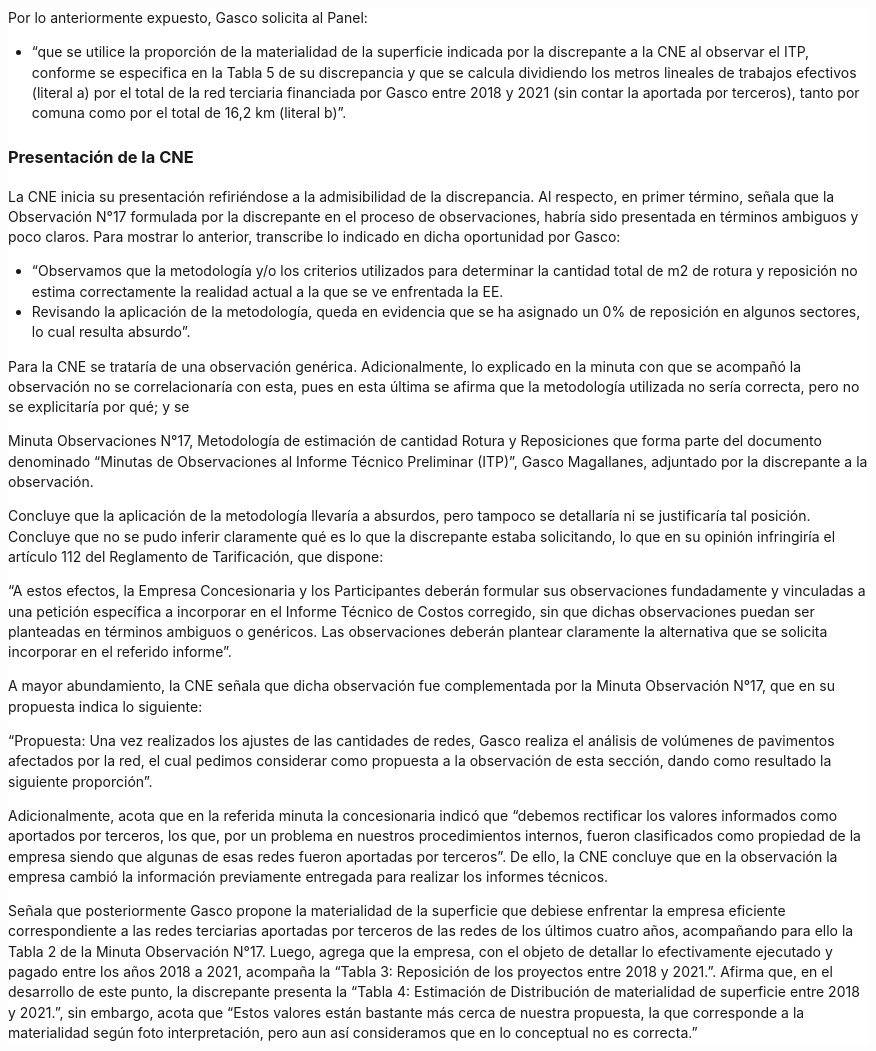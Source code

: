 Por lo anteriormente expuesto, Gasco solicita al Panel:

- “que se utilice la proporción de la materialidad de la superficie indicada por la discrepante a la CNE al observar el ITP, conforme se especifica en la Tabla 5 de su discrepancia y que se calcula dividiendo los metros lineales de trabajos efectivos (literal a) por el total de la red terciaria financiada por Gasco entre 2018 y 2021 (sin contar la aportada por terceros), tanto por comuna como por el total de 16,2 km (literal b)”.

### Presentación de la CNE

La CNE inicia su presentación refiriéndose a la admisibilidad de la discrepancia. Al respecto, en primer término, señala que la Observación N°17 formulada por la discrepante en el proceso de observaciones, habría sido presentada en términos ambiguos y poco claros. Para mostrar lo anterior, transcribe lo indicado en dicha oportunidad por Gasco:

- “Observamos que la metodología y/o los criterios utilizados para determinar la cantidad total de m2 de rotura y reposición no estima correctamente la realidad actual a la que se ve enfrentada la EE.
- Revisando la aplicación de la metodología, queda en evidencia que se ha asignado un 0% de reposición en algunos sectores, lo cual resulta absurdo”.

Para la CNE se trataría de una observación genérica. Adicionalmente, lo explicado en la minuta con que se acompañó la observación no se correlacionaría con esta, pues en esta última se afirma que la metodología utilizada no sería correcta, pero no se explicitaría por qué; y se

Minuta Observaciones N°17, Metodología de estimación de cantidad Rotura y Reposiciones que forma parte del documento denominado “Minutas de Observaciones al Informe Técnico Preliminar (ITP)”, Gasco Magallanes, adjuntado por la discrepante a la observación.

Concluye que la aplicación de la metodología llevaría a absurdos, pero tampoco se detallaría ni se justificaría tal posición. Concluye que no se pudo inferir claramente qué es lo que la discrepante estaba solicitando, lo que en su opinión infringiría el artículo 112 del Reglamento de Tarificación, que dispone:

“A estos efectos, la Empresa Concesionaria y los Participantes deberán formular sus observaciones fundadamente y vinculadas a una petición específica a incorporar en el Informe Técnico de Costos corregido, sin que dichas observaciones puedan ser planteadas en términos ambiguos o genéricos. Las observaciones deberán plantear claramente la alternativa que se solicita incorporar en el referido informe”.

A mayor abundamiento, la CNE señala que dicha observación fue complementada por la Minuta Observación N°17, que en su propuesta indica lo siguiente:

“Propuesta: Una vez realizados los ajustes de las cantidades de redes, Gasco realiza el análisis de volúmenes de pavimentos afectados por la red, el cual pedimos considerar como propuesta a la observación de esta sección, dando como resultado la siguiente proporción”.

Adicionalmente, acota que en la referida minuta la concesionaria indicó que “debemos rectificar los valores informados como aportados por terceros, los que, por un problema en nuestros procedimientos internos, fueron clasificados como propiedad de la empresa siendo que algunas de esas redes fueron aportadas por terceros”. De ello, la CNE concluye que en la observación la empresa cambió la información previamente entregada para realizar los informes técnicos.

Señala que posteriormente Gasco propone la materialidad de la superficie que debiese enfrentar la empresa eficiente correspondiente a las redes terciarias aportadas por terceros de las redes de los últimos cuatro años, acompañando para ello la Tabla 2 de la Minuta Observación N°17. Luego, agrega que la empresa, con el objeto de detallar lo efectivamente ejecutado y pagado entre los años 2018 a 2021, acompaña la “Tabla 3: Reposición de los proyectos entre 2018 y 2021.”. Afirma que, en el desarrollo de este punto, la discrepante presenta la “Tabla 4: Estimación de Distribución de materialidad de superficie entre 2018 y 2021.”, sin embargo, acota que “Estos valores están bastante más cerca de nuestra propuesta, la que corresponde a la materialidad según foto interpretación, pero aun así consideramos que en lo conceptual no es correcta.”
